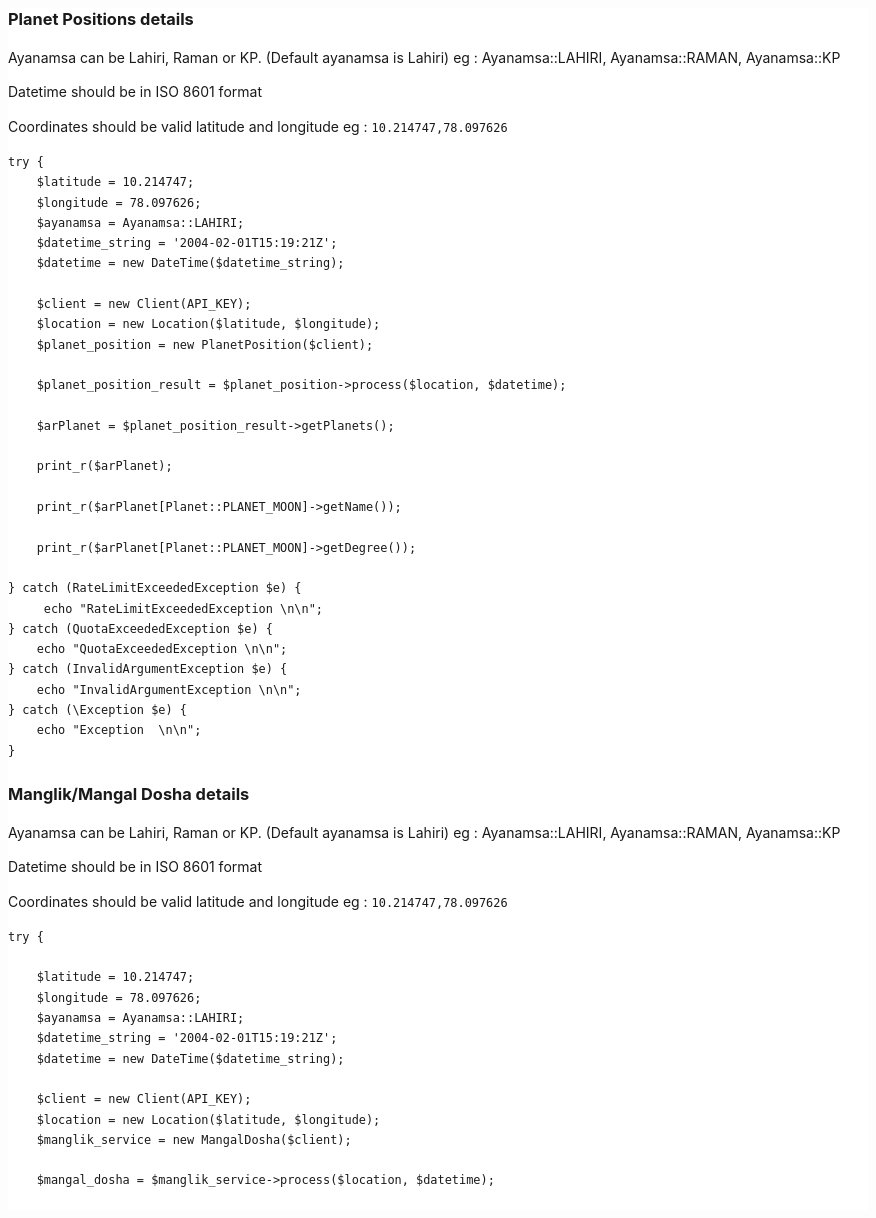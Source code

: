 
### Planet Positions details
Ayanamsa can be Lahiri, Raman or KP. (Default ayanamsa is Lahiri)
eg : Ayanamsa::LAHIRI, Ayanamsa::RAMAN, Ayanamsa::KP

Datetime should be in ISO 8601 format

Coordinates should be valid latitude and longitude eg : `10.214747,78.097626`

```
try {
    $latitude = 10.214747;
    $longitude = 78.097626;
    $ayanamsa = Ayanamsa::LAHIRI;
    $datetime_string = '2004-02-01T15:19:21Z';
    $datetime = new DateTime($datetime_string);

    $client = new Client(API_KEY);
    $location = new Location($latitude, $longitude);
    $planet_position = new PlanetPosition($client);

    $planet_position_result = $planet_position->process($location, $datetime);
    
    $arPlanet = $planet_position_result->getPlanets();

    print_r($arPlanet);

    print_r($arPlanet[Planet::PLANET_MOON]->getName());
    
    print_r($arPlanet[Planet::PLANET_MOON]->getDegree());
    
} catch (RateLimitExceededException $e) {
     echo "RateLimitExceededException \n\n";
} catch (QuotaExceededException $e) {
    echo "QuotaExceededException \n\n";
} catch (InvalidArgumentException $e) {
    echo "InvalidArgumentException \n\n";
} catch (\Exception $e) {
    echo "Exception  \n\n";
}
```



### Manglik/Mangal Dosha details
Ayanamsa can be Lahiri, Raman or KP. (Default ayanamsa is Lahiri)
eg : Ayanamsa::LAHIRI, Ayanamsa::RAMAN, Ayanamsa::KP

Datetime should be in ISO 8601 format

Coordinates should be valid latitude and longitude eg : `10.214747,78.097626`

```
try {

    $latitude = 10.214747;
    $longitude = 78.097626;
    $ayanamsa = Ayanamsa::LAHIRI;
    $datetime_string = '2004-02-01T15:19:21Z';
    $datetime = new DateTime($datetime_string);

    $client = new Client(API_KEY);
    $location = new Location($latitude, $longitude);
    $manglik_service = new MangalDosha($client);

    $mangal_dosha = $manglik_service->process($location, $datetime);
    
```